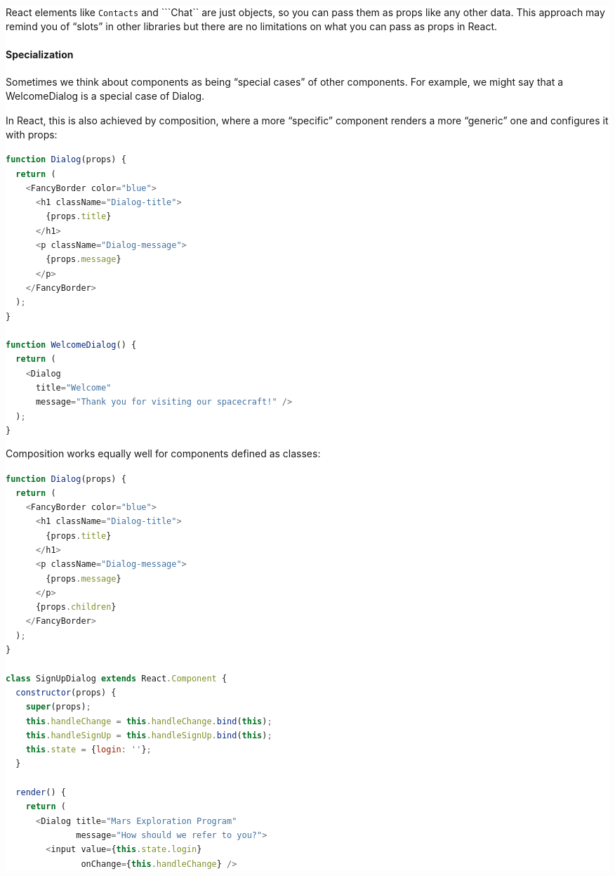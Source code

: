 React elements like ```Contacts``` and ```Chat`` are just objects, so you can pass them as props like any other data. This approach may remind you of “slots” in other libraries but there are no limitations on what you can pass as props in React.

#### **Specialization**

Sometimes we think about components as being “special cases” of other components. For example, we might say that a WelcomeDialog is a special case of Dialog.

In React, this is also achieved by composition, where a more “specific” component renders a more “generic” one and configures it with props:

```javascript
function Dialog(props) {
  return (
    <FancyBorder color="blue">
      <h1 className="Dialog-title">
        {props.title}
      </h1>
      <p className="Dialog-message">
        {props.message}
      </p>
    </FancyBorder>
  );
}

function WelcomeDialog() {
  return (
    <Dialog
      title="Welcome"
      message="Thank you for visiting our spacecraft!" />
  );
}
```

Composition works equally well for components defined as classes:

```javascript
function Dialog(props) {
  return (
    <FancyBorder color="blue">
      <h1 className="Dialog-title">
        {props.title}
      </h1>
      <p className="Dialog-message">
        {props.message}
      </p>
      {props.children}
    </FancyBorder>
  );
}

class SignUpDialog extends React.Component {
  constructor(props) {
    super(props);
    this.handleChange = this.handleChange.bind(this);
    this.handleSignUp = this.handleSignUp.bind(this);
    this.state = {login: ''};
  }

  render() {
    return (
      <Dialog title="Mars Exploration Program"
              message="How should we refer to you?">
        <input value={this.state.login}
               onChange={this.handleChange} />
```